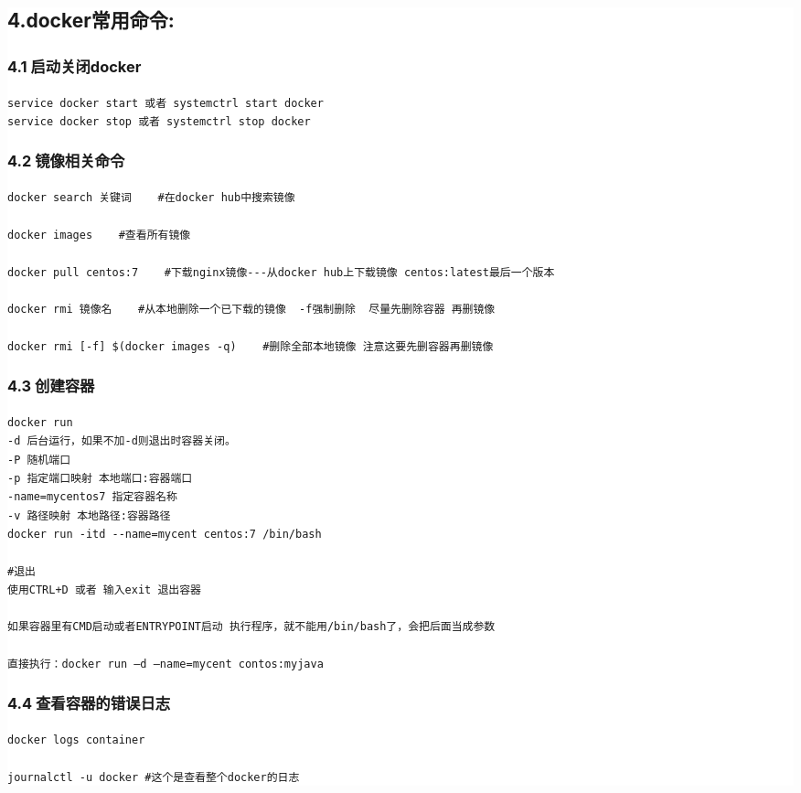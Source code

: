 ## 4.docker常用命令:

### 4.1 启动关闭docker

```shell
service docker start 或者 systemctrl start docker
service docker stop 或者 systemctrl stop docker 
```



### 4.2 镜像相关命令

```shell
docker search 关键词    #在docker hub中搜索镜像 

docker images    #查看所有镜像

docker pull centos:7    #下载nginx镜像---从docker hub上下载镜像 centos:latest最后一个版本

docker rmi 镜像名    #从本地删除一个已下载的镜像  -f强制删除  尽量先删除容器 再删镜像

docker rmi [-f] $(docker images -q)    #删除全部本地镜像 注意这要先删容器再删镜像
```



### 4.3 创建容器

```shell
docker run 
-d 后台运行，如果不加-d则退出时容器关闭。
-P 随机端口 
-p 指定端口映射 本地端口:容器端口 
-name=mycentos7 指定容器名称
-v 路径映射 本地路径:容器路径
docker run -itd --name=mycent centos:7 /bin/bash 

#退出
使用CTRL+D 或者 输入exit 退出容器

如果容器里有CMD启动或者ENTRYPOINT启动 执行程序，就不能用/bin/bash了，会把后面当成参数

直接执行：docker run –d –name=mycent contos:myjava
```



### 4.4 查看容器的错误日志

```shell
docker logs container 

journalctl -u docker #这个是查看整个docker的日志
```
